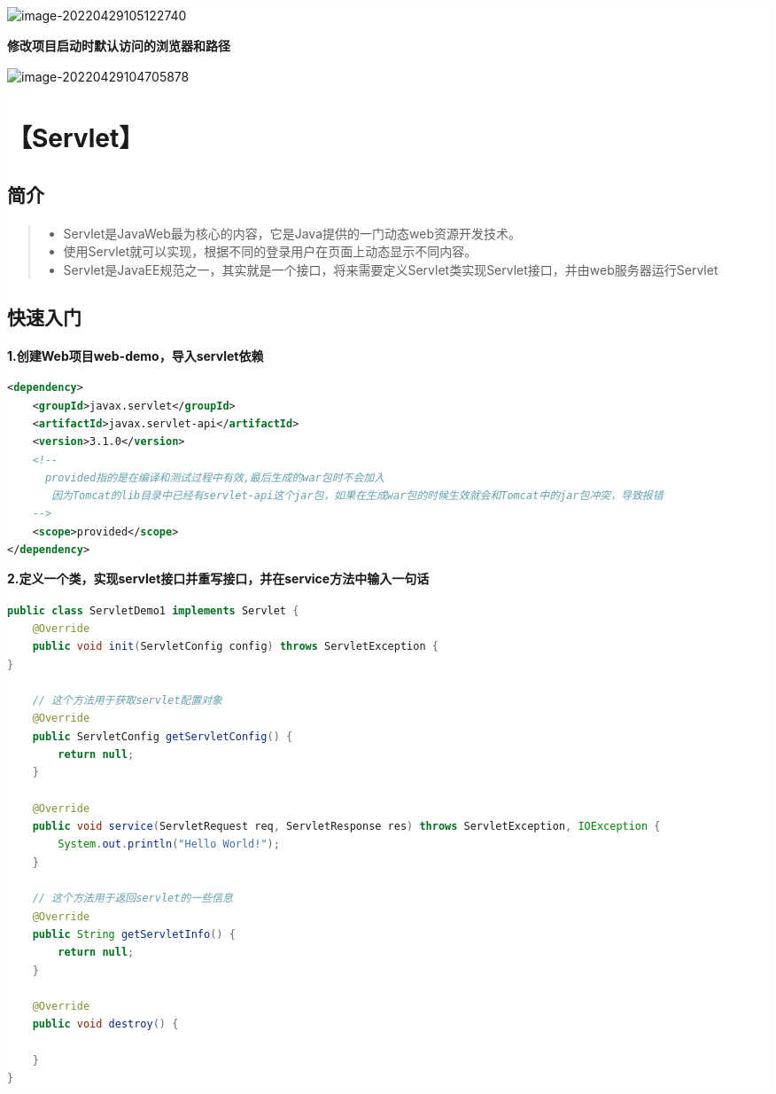 ![image-20220429105122740](https://chongming-images.oss-cn-hangzhou.aliyuncs.com/images-master/image-20220429105122740.png)

**修改项目启动时默认访问的浏览器和路径**

![image-20220429104705878](https://chongming-images.oss-cn-hangzhou.aliyuncs.com/images-master/image-20220429104705878.png)

# 【Servlet】

## 简介

> * Servlet是JavaWeb最为核心的内容，它是Java提供的一门动态web资源开发技术。
> * 使用Servlet就可以实现，根据不同的登录用户在页面上动态显示不同内容。
> * Servlet是JavaEE规范之一，其实就是一个接口，将来需要定义Servlet类实现Servlet接口，并由web服务器运行Servlet

## 快速入门

**1.创建Web项目web-demo，导入servlet依赖**

```xml
<dependency>
    <groupId>javax.servlet</groupId>
    <artifactId>javax.servlet-api</artifactId>
    <version>3.1.0</version>
    <!--
      provided指的是在编译和测试过程中有效,最后生成的war包时不会加入
       因为Tomcat的lib目录中已经有servlet-api这个jar包，如果在生成war包的时候生效就会和Tomcat中的jar包冲突，导致报错
    -->
    <scope>provided</scope>
</dependency>
```

**2.定义一个类，实现servlet接口并重写接口，并在service方法中输入一句话**

```java
public class ServletDemo1 implements Servlet {
    @Override
    public void init(ServletConfig config) throws ServletException {
}

    // 这个方法用于获取servlet配置对象
    @Override
    public ServletConfig getServletConfig() {
        return null;
    }

    @Override
    public void service(ServletRequest req, ServletResponse res) throws ServletException, IOException {
        System.out.println("Hello World!");
    }

    // 这个方法用于返回servlet的一些信息
    @Override
    public String getServletInfo() {
        return null;
    }

    @Override
    public void destroy() {

    }
}
```
